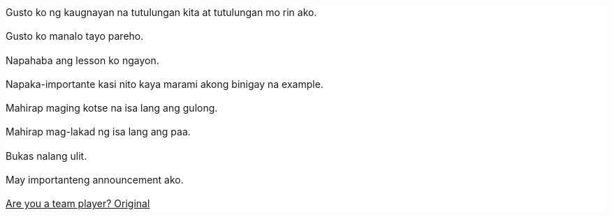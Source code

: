 Gusto ko ng kaugnayan na tutulungan kita at tutulungan mo rin ako.

Gusto ko manalo tayo pareho.

Napahaba ang lesson ko ngayon.

Napaka-importante kasi nito kaya marami akong binigay na example.

Mahirap maging kotse na isa lang ang gulong.

Mahirap mag-lakad ng isa lang ang paa.

Bukas nalang ulit.

May importanteng announcement ako.

[Are you a team player? Original](https://callcentertrainingtips.com/team/)